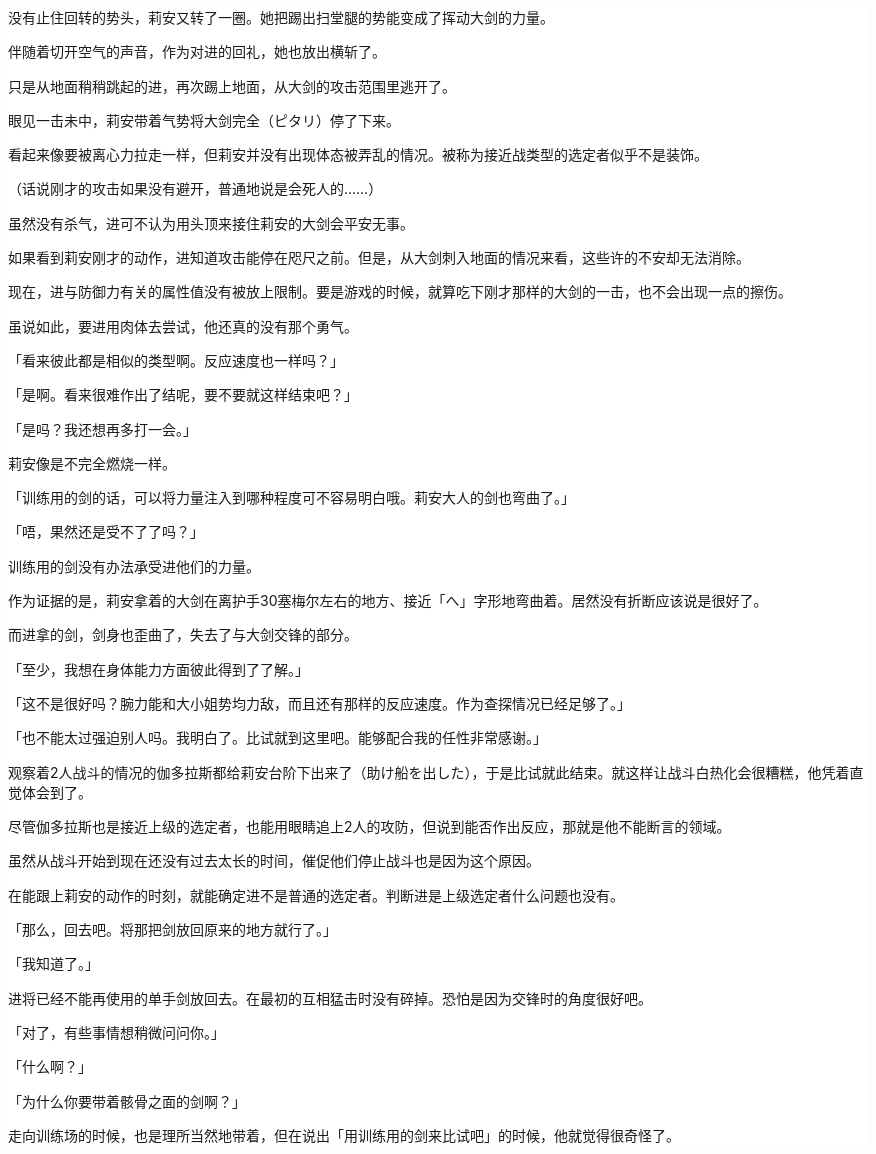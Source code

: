 没有止住回转的势头，莉安又转了一圈。她把踢出扫堂腿的势能变成了挥动大剑的力量。

伴随着切开空气的声音，作为对进的回礼，她也放出横斩了。

只是从地面稍稍跳起的进，再次踢上地面，从大剑的攻击范围里逃开了。

眼见一击未中，莉安带着气势将大剑完全（ピタリ）停了下来。

看起来像要被离心力拉走一样，但莉安并没有出现体态被弄乱的情况。被称为接近战类型的选定者似乎不是装饰。

（话说刚才的攻击如果没有避开，普通地说是会死人的……）

虽然没有杀气，进可不认为用头顶来接住莉安的大剑会平安无事。

如果看到莉安刚才的动作，进知道攻击能停在咫尺之前。但是，从大剑刺入地面的情况来看，这些许的不安却无法消除。

现在，进与防御力有关的属性值没有被放上限制。要是游戏的时候，就算吃下刚才那样的大剑的一击，也不会出现一点的擦伤。

虽说如此，要进用肉体去尝试，他还真的没有那个勇气。

「看来彼此都是相似的类型啊。反应速度也一样吗？」

「是啊。看来很难作出了结呢，要不要就这样结束吧？」

「是吗？我还想再多打一会。」

莉安像是不完全燃烧一样。

「训练用的剑的话，可以将力量注入到哪种程度可不容易明白哦。莉安大人的剑也弯曲了。」

「唔，果然还是受不了了吗？」

训练用的剑没有办法承受进他们的力量。

作为证据的是，莉安拿着的大剑在离护手30塞梅尔左右的地方、接近「へ」字形地弯曲着。居然没有折断应该说是很好了。

而进拿的剑，剑身也歪曲了，失去了与大剑交锋的部分。

「至少，我想在身体能力方面彼此得到了了解。」

「这不是很好吗？腕力能和大小姐势均力敌，而且还有那样的反应速度。作为查探情况已经足够了。」

「也不能太过强迫别人吗。我明白了。比试就到这里吧。能够配合我的任性非常感谢。」

观察着2人战斗的情况的伽多拉斯都给莉安台阶下出来了（助け船を出した），于是比试就此结束。就这样让战斗白热化会很糟糕，他凭着直觉体会到了。

尽管伽多拉斯也是接近上级的选定者，也能用眼睛追上2人的攻防，但说到能否作出反应，那就是他不能断言的领域。

虽然从战斗开始到现在还没有过去太长的时间，催促他们停止战斗也是因为这个原因。

在能跟上莉安的动作的时刻，就能确定进不是普通的选定者。判断进是上级选定者什么问题也没有。

「那么，回去吧。将那把剑放回原来的地方就行了。」

「我知道了。」

进将已经不能再使用的单手剑放回去。在最初的互相猛击时没有碎掉。恐怕是因为交锋时的角度很好吧。

「对了，有些事情想稍微问问你。」

「什么啊？」

「为什么你要带着骸骨之面的剑啊？」

走向训练场的时候，也是理所当然地带着，但在说出「用训练用的剑来比试吧」的时候，他就觉得很奇怪了。
